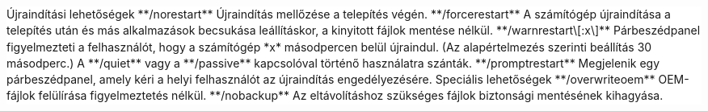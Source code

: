 </tr>
<tr>
<th colspan="2">
Újraindítási lehetőségek
</th>
</tr>
<tr class="alternateRow">
<td style="border:1px solid black;">
**/norestart**
</td>
<td style="border:1px solid black;">
Újraindítás mellőzése a telepítés végén.
</td>
</tr>
<tr>
<td style="border:1px solid black;">
**/forcerestart**
</td>
<td style="border:1px solid black;">
A számítógép újraindítása a telepítés után és más alkalmazások becsukása leállításkor, a kinyitott fájlok mentése nélkül.
</td>
</tr>
<tr class="alternateRow">
<td style="border:1px solid black;">
**/warnrestart\[:x\]**
</td>
<td style="border:1px solid black;">
Párbeszédpanel figyelmezteti a felhasználót, hogy a számítógép *x* másodpercen belül újraindul. (Az alapértelmezés szerinti beállítás 30 másodperc.) A **/quiet** vagy a **/passive** kapcsolóval történő használatra szánták.
</td>
</tr>
<tr>
<td style="border:1px solid black;">
**/promptrestart**
</td>
<td style="border:1px solid black;">
Megjelenik egy párbeszédpanel, amely kéri a helyi felhasználót az újraindítás engedélyezésére.
</td>
</tr>
<tr>
<th colspan="2">
Speciális lehetőségek
</th>
</tr>
<tr class="alternateRow">
<td style="border:1px solid black;">
**/overwriteoem**
</td>
<td style="border:1px solid black;">
OEM-fájlok felülírása figyelmeztetés nélkül.
</td>
</tr>
<tr>
<td style="border:1px solid black;">
**/nobackup**
</td>
<td style="border:1px solid black;">
Az eltávolításhoz szükséges fájlok biztonsági mentésének kihagyása.
</td>
</tr>
<tr class="alternateRow">
<td style="border:1px solid black;">